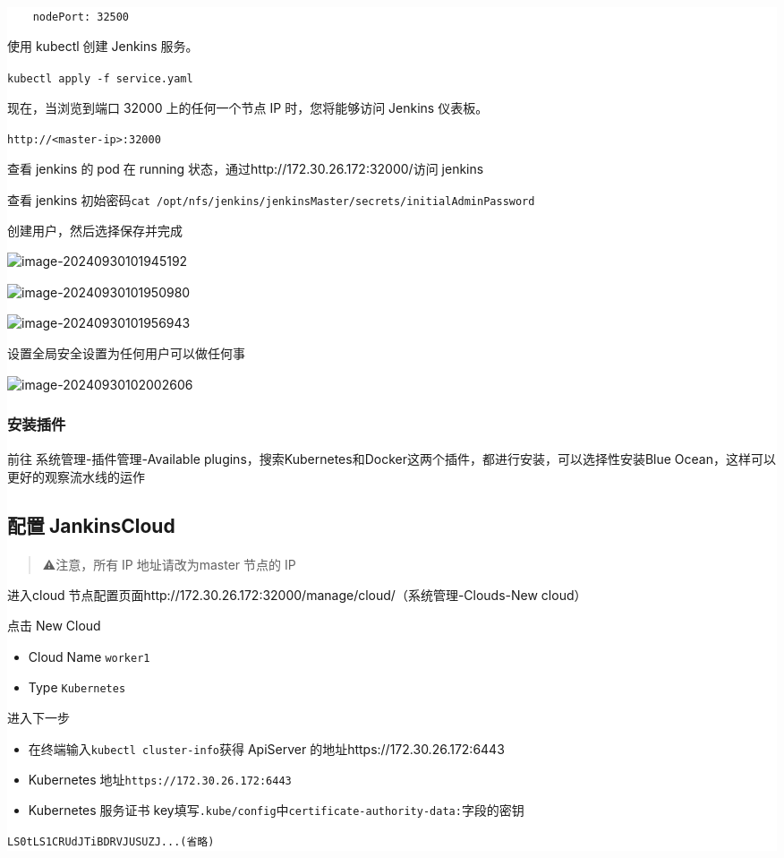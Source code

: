 ```
    nodePort: 32500
```

使用 kubectl 创建 Jenkins 服务。

```
kubectl apply -f service.yaml
```

现在，当浏览到端口 32000 上的任何一个节点 IP 时，您将能够访问 Jenkins 仪表板。

```
http://<master-ip>:32000
```

查看 jenkins 的 pod 在 running 状态，通过http://172.30.26.172:32000/访问 jenkins

查看 jenkins 初始密码`cat /opt/nfs/jenkins/jenkinsMaster/secrets/initialAdminPassword`

创建用户，然后选择保存并完成

![image-20240930101945192](https://minio-api.horonlee.com/obsidian/assets/博文/K8sJenkinsSlaveCICD/IMG-20250916164037518.png)

![image-20240930101950980](https://minio-api.horonlee.com/obsidian/assets/博文/K8sJenkinsSlaveCICD/IMG-20250916164041800.png)

![image-20240930101956943](https://minio-api.horonlee.com/obsidian/assets/博文/K8sJenkinsSlaveCICD/IMG-20250916164047338.png)

设置全局安全设置为任何用户可以做任何事

![image-20240930102002606](https://minio-api.horonlee.com/obsidian/assets/博文/K8sJenkinsSlaveCICD/IMG-20250916164051630.png)

### 安装插件

前往 系统管理-插件管理-Available plugins，搜索Kubernetes和Docker这两个插件，都进行安装，可以选择性安装Blue Ocean，这样可以更好的观察流水线的运作

## 配置 JankinsCloud

> ⚠️注意，所有 IP 地址请改为master 节点的 IP

进入cloud 节点配置页面http://172.30.26.172:32000/manage/cloud/（系统管理-Clouds-New cloud）

点击 New Cloud

- Cloud Name `worker1`

- Type `Kubernetes`

进入下一步

- 在终端输入`kubectl cluster-info`获得 ApiServer 的地址https://172.30.26.172:6443

- Kubernetes 地址`https://172.30.26.172:6443`

- Kubernetes 服务证书 key填写`.kube/config`中`certificate-authority-data:`字段的密钥

```
LS0tLS1CRUdJTiBDRVJUSUZJ...(省略)
```

